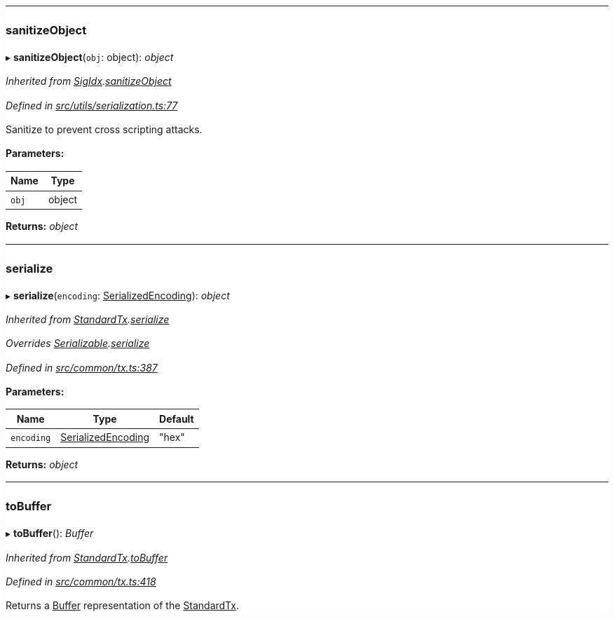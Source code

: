 ___

###  sanitizeObject

▸ **sanitizeObject**(`obj`: object): *object*

*Inherited from [SigIdx](common_signature.sigidx.md).[sanitizeObject](common_signature.sigidx.md#sanitizeobject)*

*Defined in [src/utils/serialization.ts:77](https://github.com/chain4travel/caminojs/blob/8077d740/src/utils/serialization.ts#L77)*

Sanitize to prevent cross scripting attacks.

**Parameters:**

Name | Type |
------ | ------ |
`obj` | object |

**Returns:** *object*

___

###  serialize

▸ **serialize**(`encoding`: [SerializedEncoding](../modules/utils_serialization.md#serializedencoding)): *object*

*Inherited from [StandardTx](common_transactions.standardtx.md).[serialize](common_transactions.standardtx.md#serialize)*

*Overrides [Serializable](utils_serialization.serializable.md).[serialize](utils_serialization.serializable.md#serialize)*

*Defined in [src/common/tx.ts:387](https://github.com/chain4travel/caminojs/blob/8077d740/src/common/tx.ts#L387)*

**Parameters:**

Name | Type | Default |
------ | ------ | ------ |
`encoding` | [SerializedEncoding](../modules/utils_serialization.md#serializedencoding) | "hex" |

**Returns:** *object*

___

###  toBuffer

▸ **toBuffer**(): *Buffer*

*Inherited from [StandardTx](common_transactions.standardtx.md).[toBuffer](common_transactions.standardtx.md#tobuffer)*

*Defined in [src/common/tx.ts:418](https://github.com/chain4travel/caminojs/blob/8077d740/src/common/tx.ts#L418)*

Returns a [Buffer](https://github.com/feross/buffer) representation of the [StandardTx](common_transactions.standardtx.md).
